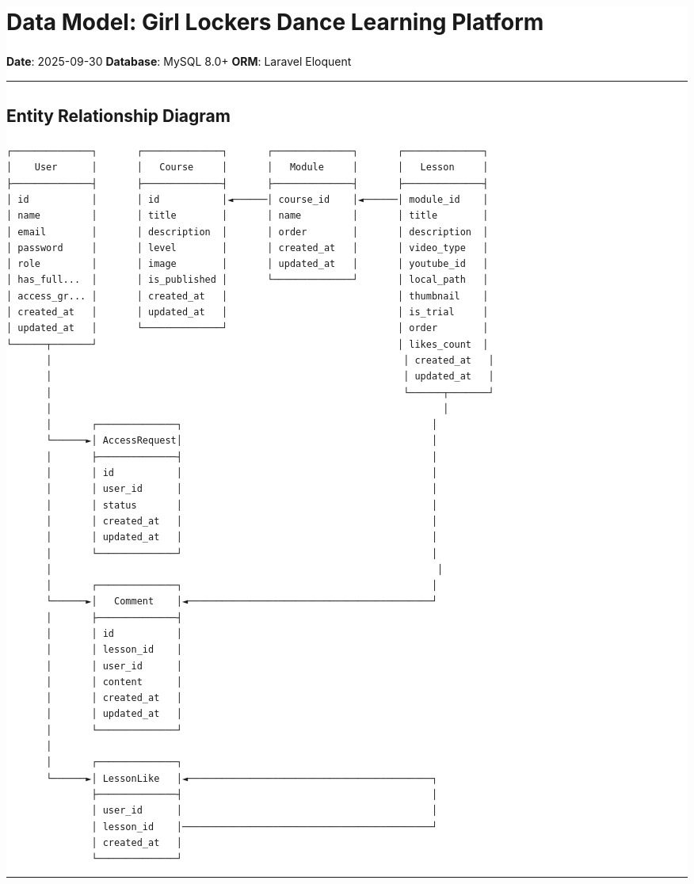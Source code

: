 # Data Model: Girl Lockers Dance Learning Platform

**Date**: 2025-09-30
**Database**: MySQL 8.0+
**ORM**: Laravel Eloquent

---

## Entity Relationship Diagram

```
┌──────────────┐       ┌──────────────┐       ┌──────────────┐       ┌──────────────┐
│    User      │       │   Course     │       │   Module     │       │   Lesson     │
├──────────────┤       ├──────────────┤       ├──────────────┤       ├──────────────┤
│ id           │       │ id           │◄──────│ course_id    │◄──────│ module_id    │
│ name         │       │ title        │       │ name         │       │ title        │
│ email        │       │ description  │       │ order        │       │ description  │
│ password     │       │ level        │       │ created_at   │       │ video_type   │
│ role         │       │ image        │       │ updated_at   │       │ youtube_id   │
│ has_full...  │       │ is_published │       └──────────────┘       │ local_path   │
│ access_gr... │       │ created_at   │                              │ thumbnail    │
│ created_at   │       │ updated_at   │                              │ is_trial     │
│ updated_at   │       └──────────────┘                              │ order        │
└──────┬───────┘                                                     │ likes_count  │
       │                                                              │ created_at   │
       │                                                              │ updated_at   │
       │                                                              └──────┬───────┘
       │                                                                     │
       │       ┌──────────────┐                                            │
       └──────►│ AccessRequest│                                            │
       │       ├──────────────┤                                            │
       │       │ id           │                                            │
       │       │ user_id      │                                            │
       │       │ status       │                                            │
       │       │ created_at   │                                            │
       │       │ updated_at   │                                            │
       │       └──────────────┘                                            │
       │                                                                    │
       │       ┌──────────────┐                                            │
       └──────►│   Comment    │◄───────────────────────────────────────────┘
       │       ├──────────────┤
       │       │ id           │
       │       │ lesson_id    │
       │       │ user_id      │
       │       │ content      │
       │       │ created_at   │
       │       │ updated_at   │
       │       └──────────────┘
       │
       │       ┌──────────────┐
       └──────►│ LessonLike   │◄───────────────────────────────────────────┐
               ├──────────────┤                                            │
               │ user_id      │                                            │
               │ lesson_id    │────────────────────────────────────────────┘
               │ created_at   │
               └──────────────┘
```

---